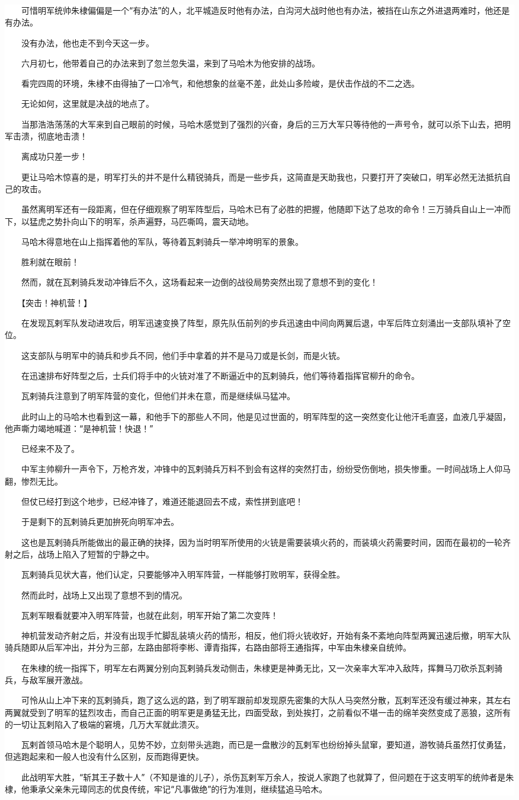 　　可惜明军统帅朱棣偏偏是一个“有办法”的人，北平城造反时他有办法，白沟河大战时他也有办法，被挡在山东之外进退两难时，他还是有办法。
            
　　没有办法，他也走不到今天这一步。
            
　　六月初七，他带着自己的办法来到了忽兰忽失温，来到了马哈木为他安排的战场。
            
　　看完四周的环境，朱棣不由得抽了一口冷气，和他想象的丝毫不差，此处山多险峻，是伏击作战的不二之选。
            
　　无论如何，这里就是决战的地点了。
            
　　当那浩浩荡荡的大军来到自己眼前的时候，马哈木感觉到了强烈的兴奋，身后的三万大军只等待他的一声号令，就可以杀下山去，把明军击溃，彻底地击溃！
            
　　离成功只差一步！
            
　　更让马哈木惊喜的是，明军打头的并不是什么精锐骑兵，而是一些步兵，这简直是天助我也，只要打开了突破口，明军必然无法抵抗自己的攻击。
            
　　虽然离明军还有一段距离，但在仔细观察了明军阵型后，马哈木已有了必胜的把握，他随即下达了总攻的命令！三万骑兵自山上一冲而下，以猛虎之势扑向山下的明军，杀声遍野，马匹嘶鸣，震天动地。
            
　　马哈木得意地在山上指挥着他的军队，等待着瓦剌骑兵一举冲垮明军的景象。
            
　　胜利就在眼前！
            
　　然而，就在瓦剌骑兵发动冲锋后不久，这场看起来一边倒的战役局势突然出现了意想不到的变化！
            
　　【突击！神机营！】
            
　　在发现瓦剌军队发动进攻后，明军迅速变换了阵型，原先队伍前列的步兵迅速由中间向两翼后退，中军后阵立刻涌出一支部队填补了空位。
            
　　这支部队与明军中的骑兵和步兵不同，他们手中拿着的并不是马刀或是长剑，而是火铳。
            
　　在迅速排布好阵型之后，士兵们将手中的火铳对准了不断逼近中的瓦剌骑兵，他们等待着指挥官柳升的命令。
            
　　瓦剌骑兵注意到了明军阵营的变化，但他们并未在意，而是继续纵马猛冲。
            
　　此时山上的马哈木也看到这一幕，和他手下的那些人不同，他是见过世面的，明军阵型的这一突然变化让他汗毛直竖，血液几乎凝固，他声嘶力竭地喊道：“是神机营！快退！”
            
　　已经来不及了。
            
　　中军主帅柳升一声令下，万枪齐发，冲锋中的瓦剌骑兵万料不到会有这样的突然打击，纷纷受伤倒地，损失惨重。一时间战场上人仰马翻，惨烈无比。
            
　　但仗已经打到这个地步，已经冲锋了，难道还能退回去不成，索性拼到底吧！
            
　　于是剩下的瓦剌骑兵更加拚死向明军冲去。
            
　　这也是瓦剌骑兵所能做出的最正确的抉择，因为当时明军所使用的火铳是需要装填火药的，而装填火药需要时间，因而在最初的一轮齐射之后，战场上陷入了短暂的宁静之中。
            
　　瓦剌骑兵见状大喜，他们认定，只要能够冲入明军阵营，一样能够打败明军，获得全胜。
            
　　然而此时，战场上又出现了意想不到的情况。
            
　　瓦剌军眼看就要冲入明军阵营，也就在此刻，明军开始了第二次变阵！
            
　　神机营发动齐射之后，并没有出现手忙脚乱装填火药的情形，相反，他们将火铳收好，开始有条不紊地向阵型两翼迅速后撤，明军大队骑兵随即从后军冲出，并分为三部，左路由部将李彬、谭青指挥，右路由部将王通指挥，中军由朱棣亲自统帅。
            
　　在朱棣的统一指挥下，明军左右两翼分别向瓦剌骑兵发动侧击，朱棣更是神勇无比，又一次亲率大军冲入敌阵，挥舞马刀砍杀瓦剌骑兵，与敌军展开激战。
            
　　可怜从山上冲下来的瓦剌骑兵，跑了这么远的路，到了明军跟前却发现原先密集的大队人马突然分散，瓦剌军还没有缓过神来，其左右两翼就受到了明军的猛烈攻击，而自己正面的明军更是勇猛无比，四面受敌，到处挨打，之前看似不堪一击的绵羊突然变成了恶狼，这所有的一切让瓦剌陷入了极端的窘境，几万大军就此溃灭。
            
　　瓦剌首领马哈木是个聪明人，见势不妙，立刻带头逃跑，而已是一盘散沙的瓦剌军也纷纷掉头鼠窜，要知道，游牧骑兵虽然打仗勇猛，但逃跑起来和一般人也没有什么区别，反而跑得更快。
            
　　此战明军大胜，“斩其王子数十人”（不知是谁的儿子），杀伤瓦剌军万余人，按说人家跑了也就算了，但问题在于这支明军的统帅者是朱棣，他秉承父亲朱元璋同志的优良传统，牢记“凡事做绝”的行为准则，继续猛追马哈木。
            